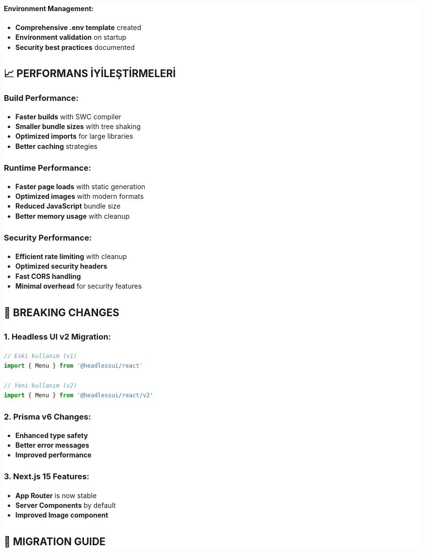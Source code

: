 #### **Environment Management:**
- **Comprehensive .env template** created
- **Environment validation** on startup
- **Security best practices** documented

## 📈 **PERFORMANS İYİLEŞTİRMELERİ**

### **Build Performance:**
- **Faster builds** with SWC compiler
- **Smaller bundle sizes** with tree shaking
- **Optimized imports** for large libraries
- **Better caching** strategies

### **Runtime Performance:**
- **Faster page loads** with static generation
- **Optimized images** with modern formats
- **Reduced JavaScript** bundle size
- **Better memory usage** with cleanup

### **Security Performance:**
- **Efficient rate limiting** with cleanup
- **Optimized security headers**
- **Fast CORS handling**
- **Minimal overhead** for security features

## 🚨 **BREAKING CHANGES**

### **1. Headless UI v2 Migration:**
```javascript
// Eski kullanım (v1)
import { Menu } from '@headlessui/react'

// Yeni kullanım (v2) 
import { Menu } from '@headlessui/react/v2'
```

### **2. Prisma v6 Changes:**
- **Enhanced type safety**
- **Better error messages**
- **Improved performance**

### **3. Next.js 15 Features:**
- **App Router** is now stable
- **Server Components** by default
- **Improved Image component**

## 🔄 **MIGRATION GUIDE**
